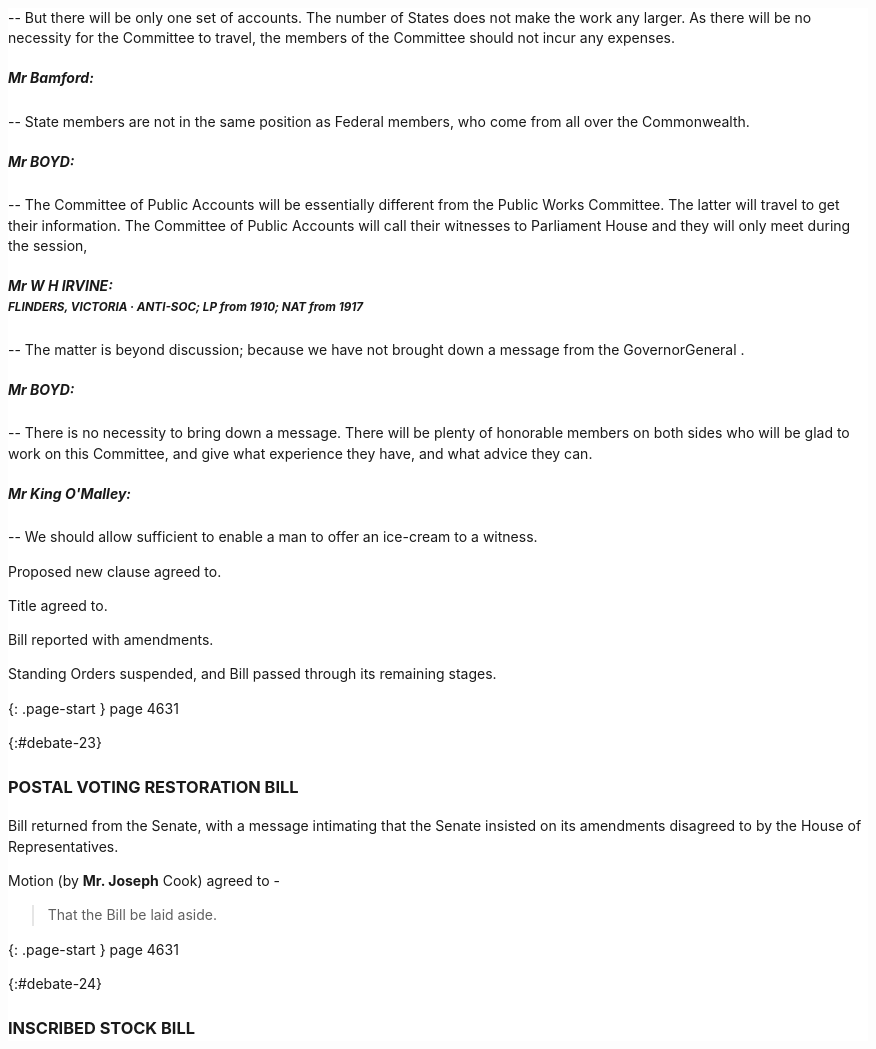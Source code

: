 -- But there will be only one set of accounts. The number of States does not make the work any larger. As there will be no necessity for the Committee to travel, the members of the Committee should not incur any expenses. 

##### Mr Bamford:

-- State members are not in the same position as Federal members, who come from all over the Commonwealth. 

##### Mr BOYD:

-- The Committee of Public Accounts will be essentially different from the Public Works Committee. The latter will travel to get their information. The Committee of Public Accounts will call their witnesses to Parliament House and they will only meet during the session, 

##### Mr W H IRVINE:<br><small class="text-muted">FLINDERS, VICTORIA &middot; ANTI-SOC; LP from 1910; NAT from 1917</small>

-- The matter is beyond discussion; because we have not brought down a message from the GovernorGeneral . 

##### Mr BOYD:

-- There is no necessity to bring down a message. There will be plenty of honorable members on both sides who will be glad to work on this Committee, and give what experience they have, and what advice they can. 

##### Mr King O'Malley:

-- We should allow sufficient to enable a man to offer an ice-cream to a witness. 

Proposed new clause agreed to. 

Title agreed to. 

Bill reported with amendments. 

Standing Orders suspended, and Bill passed through its remaining stages. 

{: .page-start }
page 4631

{:#debate-23}
### POSTAL VOTING RESTORATION BILL

Bill returned from the Senate, with a message intimating that the Senate insisted on its amendments disagreed to by the House of Representatives. 

Motion (by  **Mr. Joseph**  Cook) agreed to - 

  >That the Bill be laid aside. 

{: .page-start }
page 4631

{:#debate-24}
### INSCRIBED STOCK BILL
